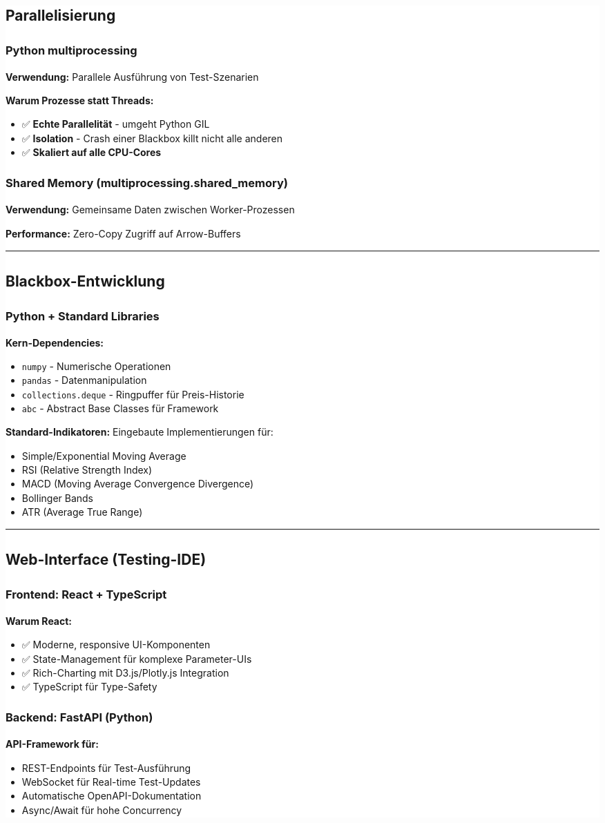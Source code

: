 
## Parallelisierung

### **Python multiprocessing**
**Verwendung:** Parallele Ausführung von Test-Szenarien

**Warum Prozesse statt Threads:**
- ✅ **Echte Parallelität** - umgeht Python GIL
- ✅ **Isolation** - Crash einer Blackbox killt nicht alle anderen
- ✅ **Skaliert auf alle CPU-Cores**

### **Shared Memory (multiprocessing.shared_memory)**
**Verwendung:** Gemeinsame Daten zwischen Worker-Prozessen

**Performance:** Zero-Copy Zugriff auf Arrow-Buffers

---

## Blackbox-Entwicklung

### **Python + Standard Libraries**
**Kern-Dependencies:**
- `numpy` - Numerische Operationen
- `pandas` - Datenmanipulation
- `collections.deque` - Ringpuffer für Preis-Historie
- `abc` - Abstract Base Classes für Framework

**Standard-Indikatoren:** Eingebaute Implementierungen für:
- Simple/Exponential Moving Average
- RSI (Relative Strength Index)
- MACD (Moving Average Convergence Divergence)
- Bollinger Bands
- ATR (Average True Range)

---

## Web-Interface (Testing-IDE)

### **Frontend: React + TypeScript**
**Warum React:**
- ✅ Moderne, responsive UI-Komponenten
- ✅ State-Management für komplexe Parameter-UIs
- ✅ Rich-Charting mit D3.js/Plotly.js Integration
- ✅ TypeScript für Type-Safety

### **Backend: FastAPI (Python)**
**API-Framework für:**
- REST-Endpoints für Test-Ausführung
- WebSocket für Real-time Test-Updates
- Automatische OpenAPI-Dokumentation
- Async/Await für hohe Concurrency
